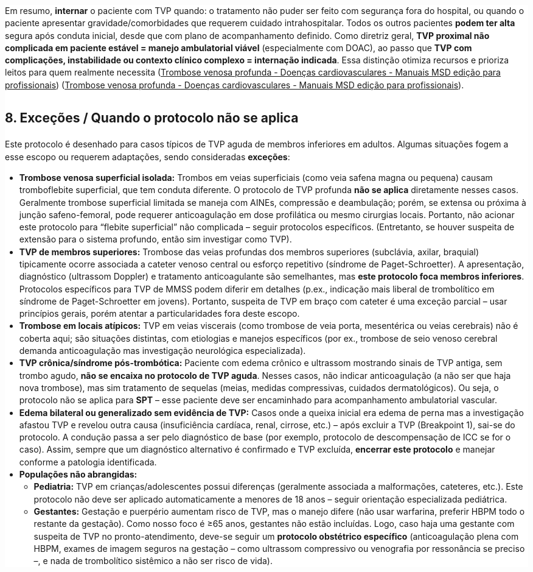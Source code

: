 Em resumo, **internar** o paciente com TVP quando: o tratamento não puder ser feito com segurança fora do hospital, ou quando o paciente apresentar gravidade/comorbidades que requerem cuidado intrahospitalar. Todos os outros pacientes **podem ter alta** segura após conduta inicial, desde que com plano de acompanhamento definido. Como diretriz geral, **TVP proximal não complicada em paciente estável = manejo ambulatorial viável** (especialmente com DOAC), ao passo que **TVP com complicações, instabilidade ou contexto clínico complexo = internação indicada**. Essa distinção otimiza recursos e prioriza leitos para quem realmente necessita ([Trombose venosa profunda - Doenças cardiovasculares - Manuais MSD edição para profissionais](https://www.msdmanuals.com/pt/profissional/doen%C3%A7as-cardiovasculares/doen%C3%A7as-venosas-perif%C3%A9ricas/trombose-venosa-profunda#:~:text=A%20anticoagula%C3%A7%C3%A3o%20inadequada%20nas%20primeiras,de%20aderir%20aos%20tratamentos%20prescritos)) ([Trombose venosa profunda - Doenças cardiovasculares - Manuais MSD edição para profissionais](https://www.msdmanuals.com/pt/profissional/doen%C3%A7as-cardiovasculares/doen%C3%A7as-venosas-perif%C3%A9ricas/trombose-venosa-profunda#:~:text=recorr%C3%AAncia%20de%20ou%20de%20EP,de%20aderir%20aos%20tratamentos%20prescritos)). 

## 8. Exceções / Quando o protocolo não se aplica 
Este protocolo é desenhado para casos típicos de TVP aguda de membros inferiores em adultos. Algumas situações fogem a esse escopo ou requerem adaptações, sendo consideradas **exceções**:

- **Trombose venosa superficial isolada:** Trombos em veias superficiais (como veia safena magna ou pequena) causam tromboflebite superficial, que tem conduta diferente. O protocolo de TVP profunda **não se aplica** diretamente nesses casos. Geralmente trombose superficial limitada se maneja com AINEs, compressão e deambulação; porém, se extensa ou próxima à junção safeno-femoral, pode requerer anticoagulação em dose profilática ou mesmo cirurgias locais. Portanto, não acionar este protocolo para “flebite superficial” não complicada – seguir protocolos específicos. (Entretanto, se houver suspeita de extensão para o sistema profundo, então sim investigar como TVP).
- **TVP de membros superiores:** Trombose das veias profundas dos membros superiores (subclávia, axilar, braquial) tipicamente ocorre associada a cateter venoso central ou esforço repetitivo (síndrome de Paget-Schroetter). A apresentação, diagnóstico (ultrassom Doppler) e tratamento anticoagulante são semelhantes, mas **este protocolo foca membros inferiores**. Protocolos específicos para TVP de MMSS podem diferir em detalhes (p.ex., indicação mais liberal de trombolítico em síndrome de Paget-Schroetter em jovens). Portanto, suspeita de TVP em braço com cateter é uma exceção parcial – usar princípios gerais, porém atentar a particularidades fora deste escopo. 
- **Trombose em locais atípicos:** TVP em veias viscerais (como trombose de veia porta, mesentérica ou veias cerebrais) não é coberta aqui; são situações distintas, com etiologias e manejos específicos (por ex., trombose de seio venoso cerebral demanda anticoagulação mas investigação neurológica especializada). 
- **TVP crônica/síndrome pós-trombótica:** Paciente com edema crônico e ultrassom mostrando sinais de TVP antiga, sem trombo agudo, **não se encaixa no protocolo de TVP aguda**. Nesses casos, não indicar anticoagulação (a não ser que haja nova trombose), mas sim tratamento de sequelas (meias, medidas compressivas, cuidados dermatológicos). Ou seja, o protocolo não se aplica para **SPT** – esse paciente deve ser encaminhado para acompanhamento ambulatorial vascular. 
- **Edema bilateral ou generalizado sem evidência de TVP:** Casos onde a queixa inicial era edema de perna mas a investigação afastou TVP e revelou outra causa (insuficiência cardíaca, renal, cirrose, etc.) – após excluir a TVP (Breakpoint 1), sai-se do protocolo. A condução passa a ser pelo diagnóstico de base (por exemplo, protocolo de descompensação de ICC se for o caso). Assim, sempre que um diagnóstico alternativo é confirmado e TVP excluída, **encerrar este protocolo** e manejar conforme a patologia identificada.
- **Populações não abrangidas:** 
  - **Pediatria:** TVP em crianças/adolescentes possui diferenças (geralmente associada a malformações, cateteres, etc.). Este protocolo não deve ser aplicado automaticamente a menores de 18 anos – seguir orientação especializada pediátrica. 
  - **Gestantes:** Gestação e puerpério aumentam risco de TVP, mas o manejo difere (não usar warfarina, preferir HBPM todo o restante da gestação). Como nosso foco é ≥65 anos, gestantes não estão incluídas. Logo, caso haja uma gestante com suspeita de TVP no pronto-atendimento, deve-se seguir um **protocolo obstétrico específico** (anticoagulação plena com HBPM, exames de imagem seguros na gestação – como ultrassom compressivo ou venografia por ressonância se preciso –, e nada de trombolítico sistêmico a não ser risco de vida). 